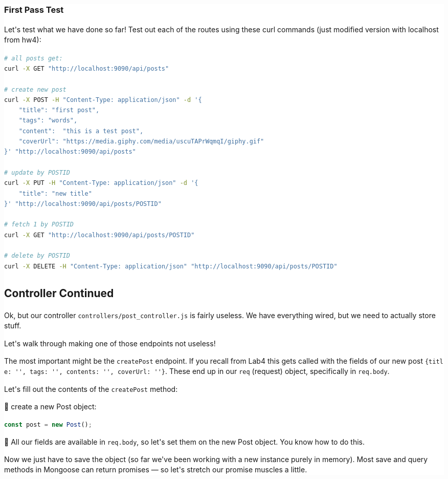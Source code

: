 ### First Pass Test

Let's test what we have done so far! Test out each of the routes using these curl commands (just modified version with localhost from hw4):

```bash
# all posts get:
curl -X GET "http://localhost:9090/api/posts"

# create new post
curl -X POST -H "Content-Type: application/json" -d '{
    "title": "first post",
    "tags": "words",
    "content":  "this is a test post",
    "coverUrl": "https://media.giphy.com/media/uscuTAPrWqmqI/giphy.gif"
}' "http://localhost:9090/api/posts"

# update by POSTID
curl -X PUT -H "Content-Type: application/json" -d '{
    "title": "new title"
}' "http://localhost:9090/api/posts/POSTID"

# fetch 1 by POSTID
curl -X GET "http://localhost:9090/api/posts/POSTID"

# delete by POSTID
curl -X DELETE -H "Content-Type: application/json" "http://localhost:9090/api/posts/POSTID"

```


## Controller Continued

Ok, but our controller `controllers/post_controller.js` is fairly useless.  We have everything wired, but we need to actually store stuff.

Let's walk through making one of those endpoints not useless!

The most important might be the `createPost` endpoint.  If you recall from Lab4 this gets called with the fields of our new post `{title: '', tags: '', contents: '', coverUrl: ''}`.  These end up in our `req` (request) object, specifically in `req.body`.

Let's fill out the contents of the `createPost` method:

🚀 create a new Post object:

```javascript
const post = new Post();
```

🚀 All our fields are available in `req.body`, so let's set them on the new Post object. You know how to do this.

Now we just have to save the object (so far we've been working with a new instance purely in memory).  Most save and query methods in Mongoose can return promises — so let's stretch our promise muscles a little.
